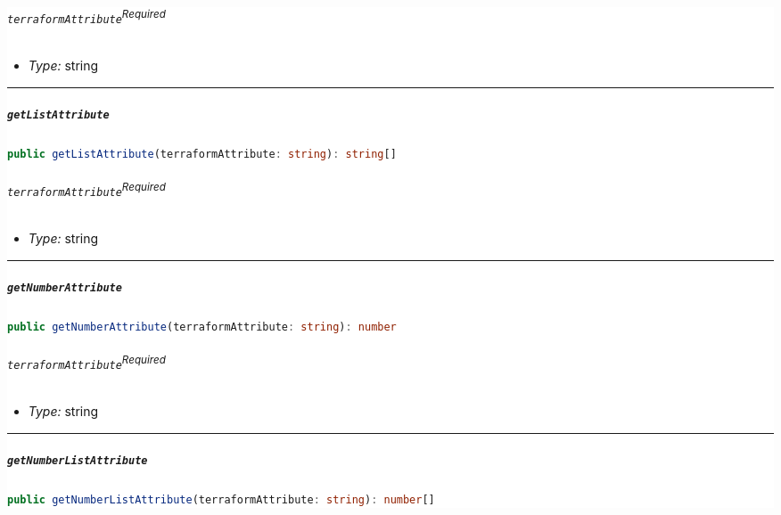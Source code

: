 ###### `terraformAttribute`<sup>Required</sup> <a name="terraformAttribute" id="@cdktf/provider-cloudflare.dataCloudflareEmailRoutingCatchAll.DataCloudflareEmailRoutingCatchAllMatchersOutputReference.getBooleanMapAttribute.parameter.terraformAttribute"></a>

- *Type:* string

---

##### `getListAttribute` <a name="getListAttribute" id="@cdktf/provider-cloudflare.dataCloudflareEmailRoutingCatchAll.DataCloudflareEmailRoutingCatchAllMatchersOutputReference.getListAttribute"></a>

```typescript
public getListAttribute(terraformAttribute: string): string[]
```

###### `terraformAttribute`<sup>Required</sup> <a name="terraformAttribute" id="@cdktf/provider-cloudflare.dataCloudflareEmailRoutingCatchAll.DataCloudflareEmailRoutingCatchAllMatchersOutputReference.getListAttribute.parameter.terraformAttribute"></a>

- *Type:* string

---

##### `getNumberAttribute` <a name="getNumberAttribute" id="@cdktf/provider-cloudflare.dataCloudflareEmailRoutingCatchAll.DataCloudflareEmailRoutingCatchAllMatchersOutputReference.getNumberAttribute"></a>

```typescript
public getNumberAttribute(terraformAttribute: string): number
```

###### `terraformAttribute`<sup>Required</sup> <a name="terraformAttribute" id="@cdktf/provider-cloudflare.dataCloudflareEmailRoutingCatchAll.DataCloudflareEmailRoutingCatchAllMatchersOutputReference.getNumberAttribute.parameter.terraformAttribute"></a>

- *Type:* string

---

##### `getNumberListAttribute` <a name="getNumberListAttribute" id="@cdktf/provider-cloudflare.dataCloudflareEmailRoutingCatchAll.DataCloudflareEmailRoutingCatchAllMatchersOutputReference.getNumberListAttribute"></a>

```typescript
public getNumberListAttribute(terraformAttribute: string): number[]
```
